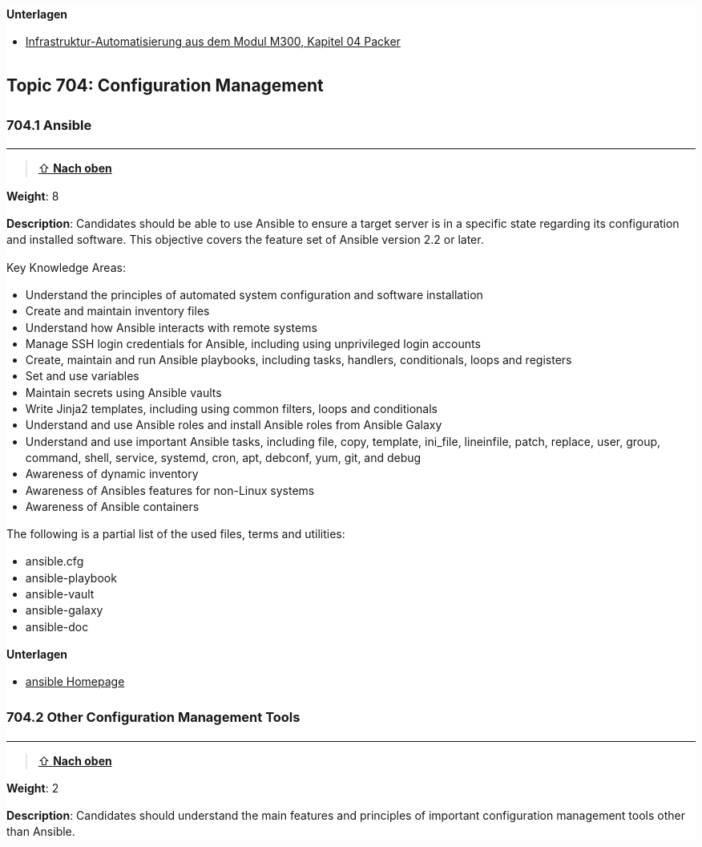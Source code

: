 **Unterlagen**
* [Infrastruktur-Automatisierung aus dem Modul M300, Kapitel 04 Packer](https://github.com/mc-b/M300/tree/master/20-Infrastruktur#-04---packer)

## Topic 704: Configuration Management

### 704.1 Ansible 
***

> [⇧ **Nach oben**](#topics)

**Weight**: 8

**Description**: Candidates should be able to use Ansible to ensure a target server is in a specific state regarding its configuration and installed software. This objective covers the feature set of Ansible version 2.2 or later.

Key Knowledge Areas:
* Understand the principles of automated system configuration and software installation
* Create and maintain inventory files
* Understand how Ansible interacts with remote systems
* Manage SSH login credentials for Ansible, including using unprivileged login accounts
* Create, maintain and run Ansible playbooks, including tasks, handlers, conditionals, loops and registers
* Set and use variables
* Maintain secrets using Ansible vaults
* Write Jinja2 templates, including using common filters, loops and conditionals
* Understand and use Ansible roles and install Ansible roles from Ansible Galaxy
* Understand and use important Ansible tasks, including file, copy, template, ini_file, lineinfile, patch, replace, user, group, command, shell, service, systemd, cron, apt, debconf, yum, git, and debug
* Awareness of dynamic inventory
* Awareness of Ansibles features for non-Linux systems
* Awareness of Ansible containers

The following is a partial list of the used files, terms and utilities:
* ansible.cfg
* ansible-playbook
* ansible-vault
* ansible-galaxy
* ansible-doc

**Unterlagen**

* [ansible Homepage](https://www.ansible.com/) 

### 704.2 Other Configuration Management Tools 
***

> [⇧ **Nach oben**](#topics)

**Weight**: 2

**Description**: Candidates should understand the main features and principles of important configuration management tools other than Ansible.
